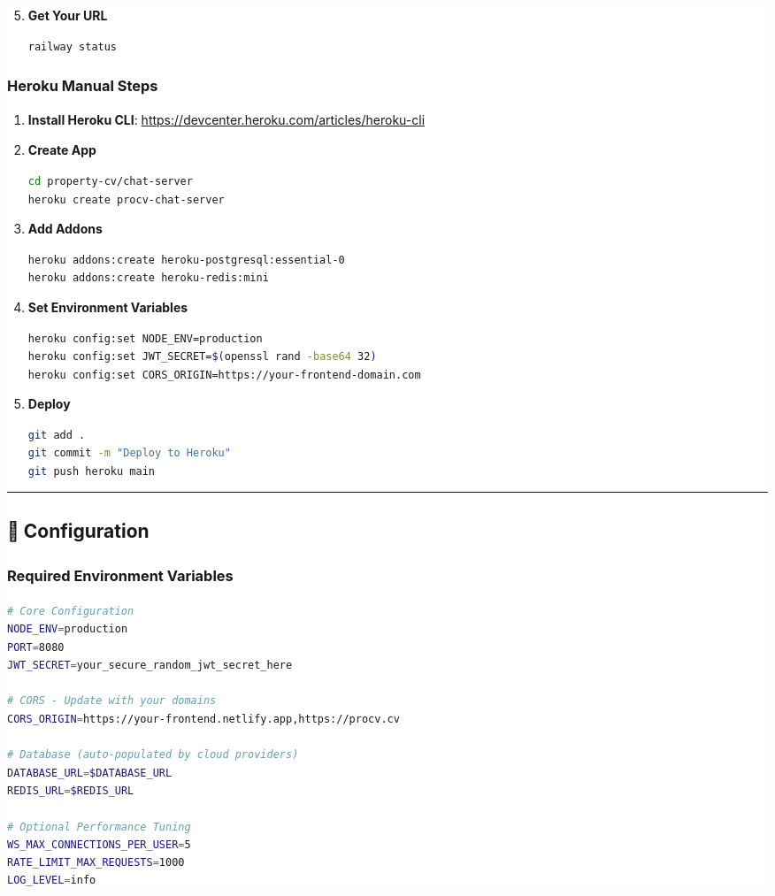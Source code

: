5. **Get Your URL**
   ```bash
   railway status
   ```

### Heroku Manual Steps

1. **Install Heroku CLI**: https://devcenter.heroku.com/articles/heroku-cli

2. **Create App**
   ```bash
   cd property-cv/chat-server
   heroku create procv-chat-server
   ```

3. **Add Addons**
   ```bash
   heroku addons:create heroku-postgresql:essential-0
   heroku addons:create heroku-redis:mini
   ```

4. **Set Environment Variables**
   ```bash
   heroku config:set NODE_ENV=production
   heroku config:set JWT_SECRET=$(openssl rand -base64 32)
   heroku config:set CORS_ORIGIN=https://your-frontend-domain.com
   ```

5. **Deploy**
   ```bash
   git add .
   git commit -m "Deploy to Heroku"
   git push heroku main
   ```

---

## 🔧 Configuration

### Required Environment Variables

```bash
# Core Configuration
NODE_ENV=production
PORT=8080
JWT_SECRET=your_secure_random_jwt_secret_here

# CORS - Update with your domains
CORS_ORIGIN=https://your-frontend.netlify.app,https://procv.cv

# Database (auto-populated by cloud providers)
DATABASE_URL=$DATABASE_URL
REDIS_URL=$REDIS_URL

# Optional Performance Tuning
WS_MAX_CONNECTIONS_PER_USER=5
RATE_LIMIT_MAX_REQUESTS=1000
LOG_LEVEL=info
```
